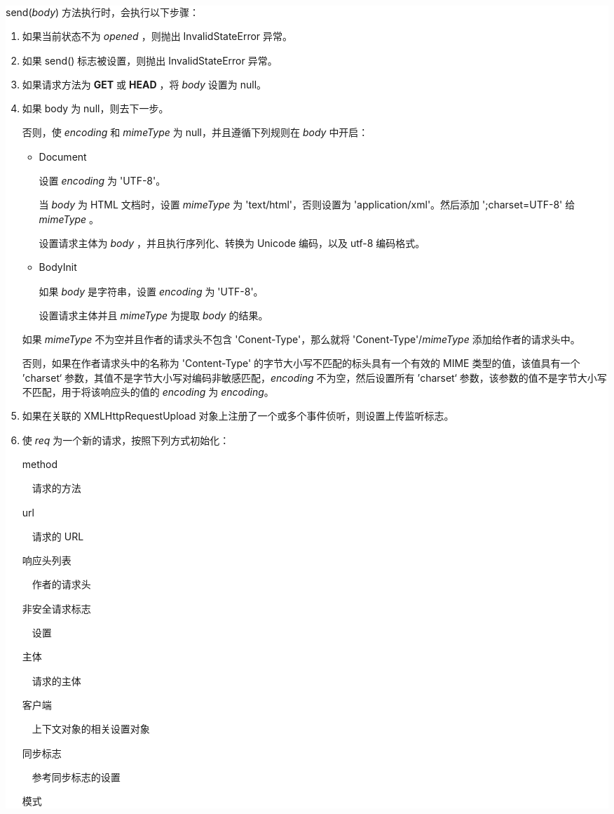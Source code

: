 send(*body*) 方法执行时，会执行以下步骤：

1. 如果当前状态不为 *opened* ，则抛出 InvalidStateError 异常。

2. 如果 send() 标志被设置，则抛出 InvalidStateError 异常。

3. 如果请求方法为  **GET** 或 **HEAD** ，将 *body* 设置为 null。

4. 如果 body 为 null，则去下一步。

   否则，使 *encoding* 和 *mimeType* 为 null，并且遵循下列规则在 *body* 中开启：

   - Document

     设置 *encoding* 为 'UTF-8'。

     当 *body* 为 HTML 文档时，设置 *mimeType* 为 'text/html'，否则设置为 'application/xml'。然后添加 ';charset=UTF-8' 给 *mimeType* 。

     设置请求主体为 *body* ，并且执行序列化、转换为 Unicode 编码，以及 utf-8 编码格式。

   - BodyInit

     如果 *body* 是字符串，设置  *encoding* 为 'UTF-8'。

     设置请求主体并且 *mimeType* 为提取 *body* 的结果。

   如果 *mimeType* 不为空并且作者的请求头不包含 'Conent-Type'，那么就将 'Conent-Type'/*mimeType* 添加给作者的请求头中。

   否则，如果在作者请求头中的名称为 'Content-Type' 的字节大小写不匹配的标头具有一个有效的 MIME 类型的值，该值具有一个 ’charset‘ 参数，其值不是字节大小写对编码非敏感匹配，*encoding*  不为空，然后设置所有 ’charset‘ 参数，该参数的值不是字节大小写不匹配，用于将该响应头的值的 *encoding*  为 *encoding*。

5. 如果在关联的 XMLHttpRequestUpload 对象上注册了一个或多个事件侦听，则设置上传监听标志。

6. 使 *req* 为一个新的请求，按照下列方式初始化：

   method

   　请求的方法

   url

   　请求的 URL

   响应头列表

   　作者的请求头

   非安全请求标志

   　设置

   主体

   　请求的主体

   客户端

   　上下文对象的相关设置对象

   同步标志

   　参考同步标志的设置

   模式
